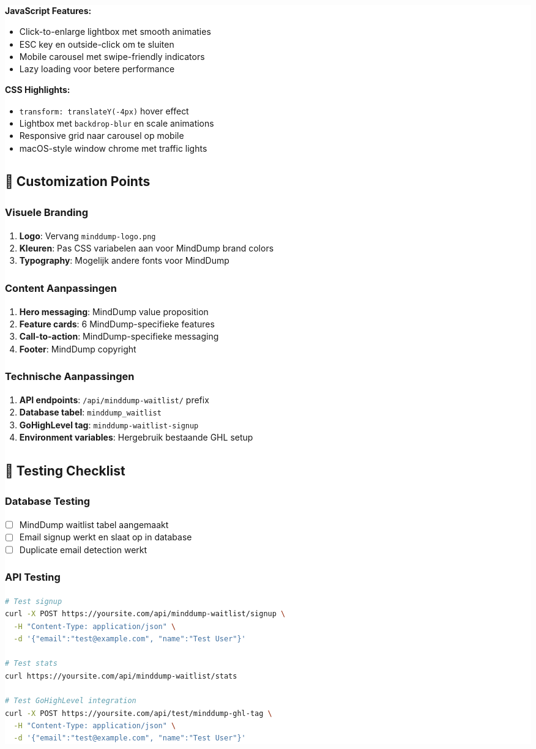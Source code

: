 **JavaScript Features:**
- Click-to-enlarge lightbox met smooth animaties
- ESC key en outside-click om te sluiten
- Mobile carousel met swipe-friendly indicators
- Lazy loading voor betere performance

**CSS Highlights:**
- `transform: translateY(-4px)` hover effect
- Lightbox met `backdrop-blur` en scale animations
- Responsive grid naar carousel op mobile
- macOS-style window chrome met traffic lights

## 🎨 Customization Points

### Visuele Branding
1. **Logo**: Vervang `minddump-logo.png`
2. **Kleuren**: Pas CSS variabelen aan voor MindDump brand colors
3. **Typography**: Mogelijk andere fonts voor MindDump

### Content Aanpassingen
1. **Hero messaging**: MindDump value proposition
2. **Feature cards**: 6 MindDump-specifieke features
3. **Call-to-action**: MindDump-specifieke messaging
4. **Footer**: MindDump copyright

### Technische Aanpassingen
1. **API endpoints**: `/api/minddump-waitlist/` prefix
2. **Database tabel**: `minddump_waitlist`
3. **GoHighLevel tag**: `minddump-waitlist-signup`
4. **Environment variables**: Hergebruik bestaande GHL setup

## 🧪 Testing Checklist

### Database Testing
- [ ] MindDump waitlist tabel aangemaakt
- [ ] Email signup werkt en slaat op in database
- [ ] Duplicate email detection werkt

### API Testing
```bash
# Test signup
curl -X POST https://yoursite.com/api/minddump-waitlist/signup \
  -H "Content-Type: application/json" \
  -d '{"email":"test@example.com", "name":"Test User"}'

# Test stats
curl https://yoursite.com/api/minddump-waitlist/stats

# Test GoHighLevel integration
curl -X POST https://yoursite.com/api/test/minddump-ghl-tag \
  -H "Content-Type: application/json" \
  -d '{"email":"test@example.com", "name":"Test User"}'
```
